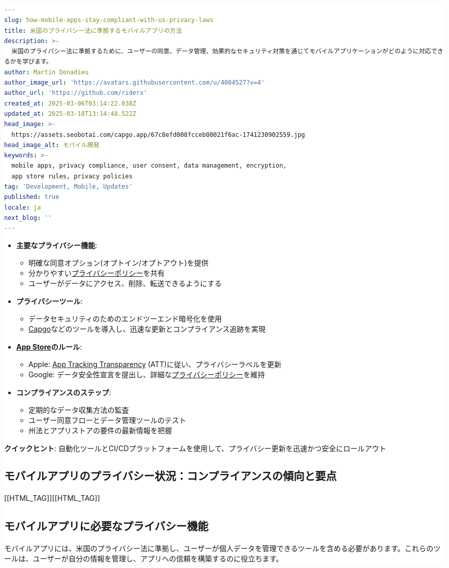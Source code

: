 ```yaml
---
slug: how-mobile-apps-stay-compliant-with-us-privacy-laws
title: 米国のプライバシー法に準拠するモバイルアプリの方法
description: >-
  米国のプライバシー法に準拠するために、ユーザーの同意、データ管理、効果的なセキュリティ対策を通じてモバイルアプリケーションがどのように対応できるかを学びます。
author: Martin Donadieu
author_image_url: 'https://avatars.githubusercontent.com/u/4084527?v=4'
author_url: 'https://github.com/riderx'
created_at: 2025-03-06T03:14:22.038Z
updated_at: 2025-03-18T13:14:48.522Z
head_image: >-
  https://assets.seobotai.com/capgo.app/67c8efd008fcceb00021f6ac-1741230902559.jpg
head_image_alt: モバイル開発
keywords: >-
  mobile apps, privacy compliance, user consent, data management, encryption,
  app store rules, privacy policies
tag: 'Development, Mobile, Updates'
published: true
locale: ja
next_blog: ''
---
```


-   **主要なプライバシー機能**:
    
    -   明確な同意オプション(オプトイン/オプトアウト)を提供
    -   分かりやすい[プライバシーポリシー](https://capgo.app/dp/)を共有
    -   ユーザーがデータにアクセス、削除、転送できるようにする
-   **プライバシーツール**:
    
    -   データセキュリティのためのエンドツーエンド暗号化を使用
    -   [Capgo](https://capgo.app/)などのツールを導入し、迅速な更新とコンプライアンス追跡を実現
-   **[App Store](https://wwwapplecom/app-store/)のルール**:
    
    -   Apple: [App Tracking Transparency](https://developer.apple.com/documentation/apptrackingtransparency) (ATT)に従い、プライバシーラベルを更新
    -   Google: データ安全性宣言を提出し、詳細な[プライバシーポリシー](https://capgo.app/privacy/)を維持
-   **コンプライアンスのステップ**:
    
    -   定期的なデータ収集方法の監査
    -   ユーザー同意フローとデータ管理ツールのテスト
    -   州法とアプリストアの要件の最新情報を把握

**クイックヒント**: 自動化ツールとCI/CDプラットフォームを使用して、プライバシー更新を迅速かつ安全にロールアウト

## モバイルアプリのプライバシー状況：コンプライアンスの傾向と要点

[[HTML_TAG]][[HTML_TAG]]

## モバイルアプリに必要なプライバシー機能

モバイルアプリには、米国のプライバシー法に準拠し、ユーザーが個人データを管理できるツールを含める必要があります。これらのツールは、ユーザーが自分の情報を管理し、アプリへの信頼を構築するのに役立ちます。
